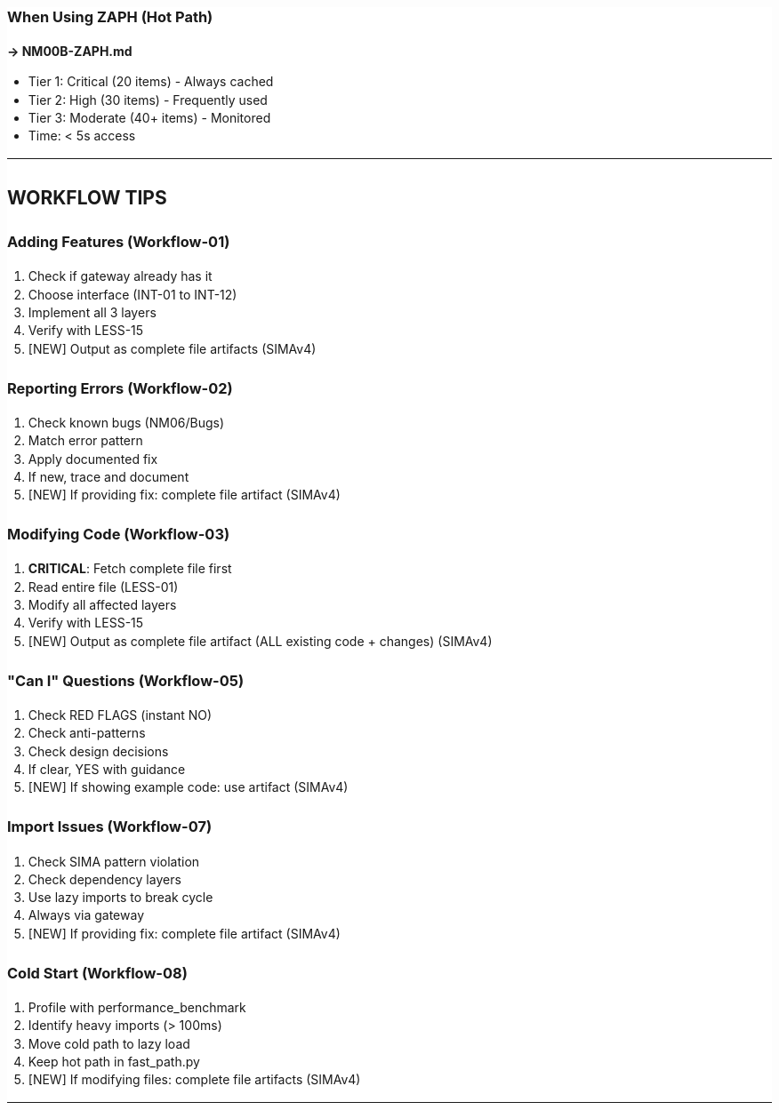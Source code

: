 ### When Using ZAPH (Hot Path)
**-> NM00B-ZAPH.md**
- Tier 1: Critical (20 items) - Always cached
- Tier 2: High (30 items) - Frequently used
- Tier 3: Moderate (40+ items) - Monitored
- Time: < 5s access

---

## WORKFLOW TIPS

### Adding Features (Workflow-01)
1. Check if gateway already has it
2. Choose interface (INT-01 to INT-12)
3. Implement all 3 layers
4. Verify with LESS-15
5. [NEW] Output as complete file artifacts (SIMAv4)

### Reporting Errors (Workflow-02)
1. Check known bugs (NM06/Bugs)
2. Match error pattern
3. Apply documented fix
4. If new, trace and document
5. [NEW] If providing fix: complete file artifact (SIMAv4)

### Modifying Code (Workflow-03)
1. **CRITICAL**: Fetch complete file first
2. Read entire file (LESS-01)
3. Modify all affected layers
4. Verify with LESS-15
5. [NEW] Output as complete file artifact (ALL existing code + changes) (SIMAv4)

### "Can I" Questions (Workflow-05)
1. Check RED FLAGS (instant NO)
2. Check anti-patterns
3. Check design decisions
4. If clear, YES with guidance
5. [NEW] If showing example code: use artifact (SIMAv4)

### Import Issues (Workflow-07)
1. Check SIMA pattern violation
2. Check dependency layers
3. Use lazy imports to break cycle
4. Always via gateway
5. [NEW] If providing fix: complete file artifact (SIMAv4)

### Cold Start (Workflow-08)
1. Profile with performance_benchmark
2. Identify heavy imports (> 100ms)
3. Move cold path to lazy load
4. Keep hot path in fast_path.py
5. [NEW] If modifying files: complete file artifacts (SIMAv4)

---